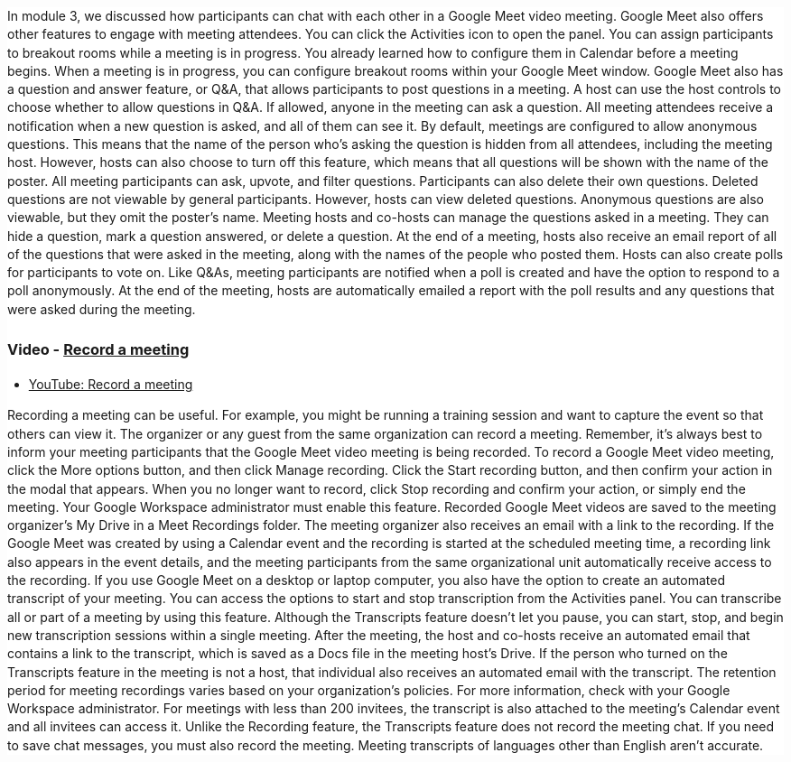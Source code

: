 In module 3, we discussed how participants can chat with each other in a Google Meet video meeting. Google Meet also offers other features to engage with meeting attendees. You can click the Activities icon to open the panel. You can assign participants to breakout rooms while a meeting is in progress. You already learned how to configure them in Calendar before a meeting begins. When a meeting is in progress, you can configure breakout rooms within your Google Meet window. Google Meet also has a question and answer feature, or Q&A, that allows participants to post questions in a meeting. A host can use the host controls to choose whether to allow questions in Q&A. If allowed, anyone in the meeting can ask a question. All meeting attendees receive a notification when a new question is asked, and all of them can see it. By default, meetings are configured to allow anonymous questions. This means that the name of the person who’s asking the question is hidden from all attendees, including the meeting host. However, hosts can also choose to turn off this feature, which means that all questions will be shown with the name of the poster. All meeting participants can ask, upvote, and filter questions. Participants can also delete their own questions. Deleted questions are not viewable by general participants. However, hosts can view deleted questions. Anonymous questions are also viewable, but they omit the poster’s name. Meeting hosts and co-hosts can manage the questions asked in a meeting. They can hide a question, mark a question answered, or delete a question. At the end of a meeting, hosts also receive an email report of all of the questions that were asked in the meeting, along with the names of the people who posted them. Hosts can also create polls for participants to vote on. Like Q&As, meeting participants are notified when a poll is created and have the option to respond to a poll anonymously. At the end of the meeting, hosts are automatically emailed a report with the poll results and any questions that were asked during the meeting.

### Video - [Record a meeting](https://www.cloudskillsboost.google/course_templates/198/video/519790)

- [YouTube: Record a meeting](https://www.youtube.com/watch?v=4djxBP1ndig)

Recording a meeting can be useful. For example, you might be running a training session and want to capture the event so that others can view it. The organizer or any guest from the same organization can record a meeting. Remember, it’s always best to inform your meeting participants that the Google Meet video meeting is being recorded. To record a Google Meet video meeting, click the More options button, and then click Manage recording. Click the Start recording button, and then confirm your action in the modal that appears. When you no longer want to record, click Stop recording and confirm your action, or simply end the meeting. Your Google Workspace administrator must enable this feature. Recorded Google Meet videos are saved to the meeting organizer’s My Drive in a Meet Recordings folder. The meeting organizer also receives an email with a link to the recording. If the Google Meet was created by using a Calendar event and the recording is started at the scheduled meeting time, a recording link also appears in the event details, and the meeting participants from the same organizational unit automatically receive access to the recording. If you use Google Meet on a desktop or laptop computer, you also have the option to create an automated transcript of your meeting. You can access the options to start and stop transcription from the Activities panel. You can transcribe all or part of a meeting by using this feature. Although the Transcripts feature doesn’t let you pause, you can start, stop, and begin new transcription sessions within a single meeting. After the meeting, the host and co-hosts receive an automated email that contains a link to the transcript, which is saved as a Docs file in the meeting host’s Drive. If the person who turned on the Transcripts feature in the meeting is not a host, that individual also receives an automated email with the transcript. The retention period for meeting recordings varies based on your organization’s policies. For more information, check with your Google Workspace administrator. For meetings with less than 200 invitees, the transcript is also attached to the meeting’s Calendar event and all invitees can access it. Unlike the Recording feature, the Transcripts feature does not record the meeting chat. If you need to save chat messages, you must also record the meeting. Meeting transcripts of languages other than English aren’t accurate.
